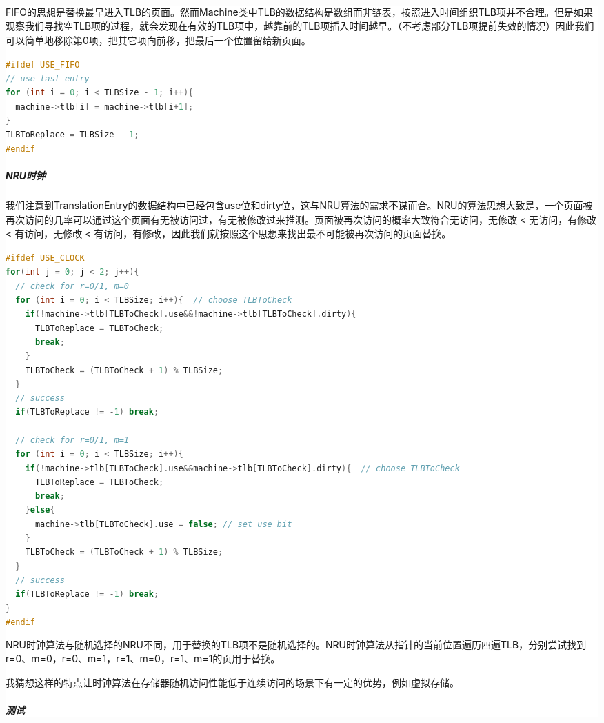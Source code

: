 FIFO的思想是替换最早进入TLB的页面。然而Machine类中TLB的数据结构是数组而非链表，按照进入时间组织TLB项并不合理。但是如果观察我们寻找空TLB项的过程，就会发现在有效的TLB项中，越靠前的TLB项插入时间越早。（不考虑部分TLB项提前失效的情况）因此我们可以简单地移除第0项，把其它项向前移，把最后一个位置留给新页面。

```cpp
#ifdef USE_FIFO
// use last entry
for (int i = 0; i < TLBSize - 1; i++){
  machine->tlb[i] = machine->tlb[i+1];
}
TLBToReplace = TLBSize - 1;
#endif
```

##### **NRU时钟**

我们注意到TranslationEntry的数据结构中已经包含use位和dirty位，这与NRU算法的需求不谋而合。NRU的算法思想大致是，一个页面被再次访问的几率可以通过这个页面有无被访问过，有无被修改过来推测。页面被再次访问的概率大致符合无访问，无修改 < 无访问，有修改 < 有访问，无修改 < 有访问，有修改，因此我们就按照这个思想来找出最不可能被再次访问的页面替换。


```cpp
#ifdef USE_CLOCK
for(int j = 0; j < 2; j++){
  // check for r=0/1, m=0
  for (int i = 0; i < TLBSize; i++){  // choose TLBToCheck
    if(!machine->tlb[TLBToCheck].use&&!machine->tlb[TLBToCheck].dirty){
      TLBToReplace = TLBToCheck;
      break;
    }
    TLBToCheck = (TLBToCheck + 1) % TLBSize;
  }
  // success
  if(TLBToReplace != -1) break;

  // check for r=0/1, m=1
  for (int i = 0; i < TLBSize; i++){
    if(!machine->tlb[TLBToCheck].use&&machine->tlb[TLBToCheck].dirty){  // choose TLBToCheck
      TLBToReplace = TLBToCheck;
      break;
    }else{
      machine->tlb[TLBToCheck].use = false; // set use bit
    }
    TLBToCheck = (TLBToCheck + 1) % TLBSize;
  }
  // success
  if(TLBToReplace != -1) break;
}
#endif
```

NRU时钟算法与随机选择的NRU不同，用于替换的TLB项不是随机选择的。NRU时钟算法从指针的当前位置遍历四遍TLB，分别尝试找到r=0、m=0，r=0、m=1，r=1、m=0，r=1、m=1的页用于替换。

我猜想这样的特点让时钟算法在存储器随机访问性能低于连续访问的场景下有一定的优势，例如虚拟存储。

##### **测试**

